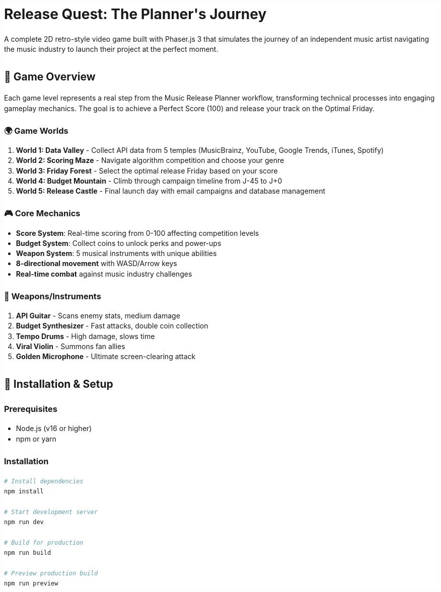 # Release Quest: The Planner's Journey

A complete 2D retro-style video game built with Phaser.js 3 that simulates the journey of an independent music artist navigating the music industry to launch their project at the perfect moment.

## 🎯 Game Overview

Each game level represents a real step from the Music Release Planner workflow, transforming technical processes into engaging gameplay mechanics. The goal is to achieve a Perfect Score (100) and release your track on the Optimal Friday.

### 🌍 Game Worlds

1. **World 1: Data Valley** - Collect API data from 5 temples (MusicBrainz, YouTube, Google Trends, iTunes, Spotify)
2. **World 2: Scoring Maze** - Navigate algorithm competition and choose your genre
3. **World 3: Friday Forest** - Select the optimal release Friday based on your score
4. **World 4: Budget Mountain** - Climb through campaign timeline from J-45 to J+0
5. **World 5: Release Castle** - Final launch day with email campaigns and database management

### 🎮 Core Mechanics

- **Score System**: Real-time scoring from 0-100 affecting competition levels
- **Budget System**: Collect coins to unlock perks and power-ups
- **Weapon System**: 5 musical instruments with unique abilities
- **8-directional movement** with WASD/Arrow keys
- **Real-time combat** against music industry challenges

### 🎵 Weapons/Instruments

1. **API Guitar** - Scans enemy stats, medium damage
2. **Budget Synthesizer** - Fast attacks, double coin collection
3. **Tempo Drums** - High damage, slows time
4. **Viral Violin** - Summons fan allies
5. **Golden Microphone** - Ultimate screen-clearing attack

## 🚀 Installation & Setup

### Prerequisites

- Node.js (v16 or higher)
- npm or yarn

### Installation

```bash
# Install dependencies
npm install

# Start development server
npm run dev

# Build for production
npm run build

# Preview production build
npm run preview
```
